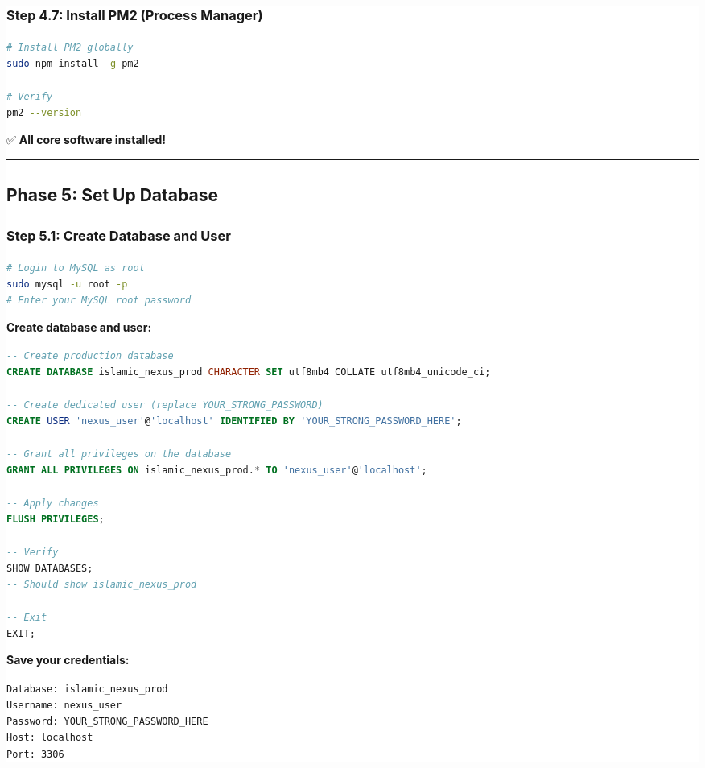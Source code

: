 ### Step 4.7: Install PM2 (Process Manager)

```bash
# Install PM2 globally
sudo npm install -g pm2

# Verify
pm2 --version
```

✅ **All core software installed!**

---

## Phase 5: Set Up Database

### Step 5.1: Create Database and User

```bash
# Login to MySQL as root
sudo mysql -u root -p
# Enter your MySQL root password
```

**Create database and user:**
```sql
-- Create production database
CREATE DATABASE islamic_nexus_prod CHARACTER SET utf8mb4 COLLATE utf8mb4_unicode_ci;

-- Create dedicated user (replace YOUR_STRONG_PASSWORD)
CREATE USER 'nexus_user'@'localhost' IDENTIFIED BY 'YOUR_STRONG_PASSWORD_HERE';

-- Grant all privileges on the database
GRANT ALL PRIVILEGES ON islamic_nexus_prod.* TO 'nexus_user'@'localhost';

-- Apply changes
FLUSH PRIVILEGES;

-- Verify
SHOW DATABASES;
-- Should show islamic_nexus_prod

-- Exit
EXIT;
```

**Save your credentials:**
```
Database: islamic_nexus_prod
Username: nexus_user
Password: YOUR_STRONG_PASSWORD_HERE
Host: localhost
Port: 3306
```
